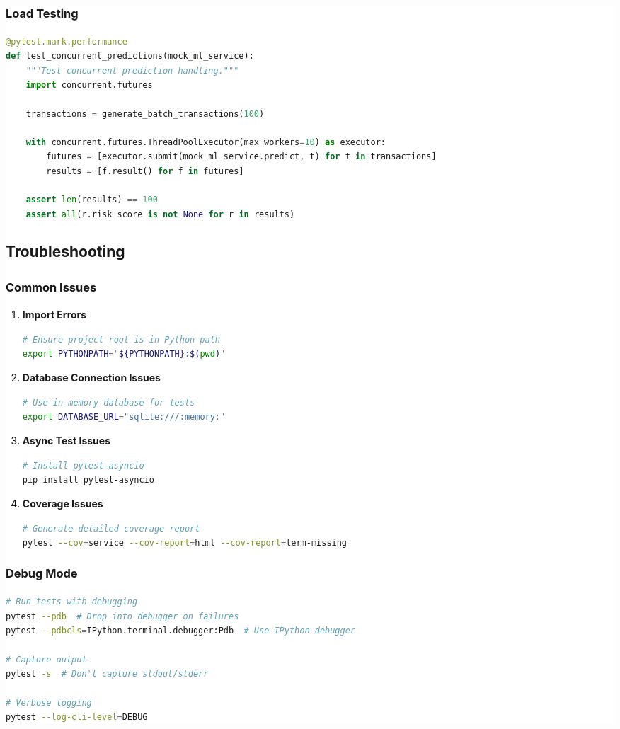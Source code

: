 ### Load Testing

```python
@pytest.mark.performance
def test_concurrent_predictions(mock_ml_service):
    """Test concurrent prediction handling."""
    import concurrent.futures
    
    transactions = generate_batch_transactions(100)
    
    with concurrent.futures.ThreadPoolExecutor(max_workers=10) as executor:
        futures = [executor.submit(mock_ml_service.predict, t) for t in transactions]
        results = [f.result() for f in futures]
    
    assert len(results) == 100
    assert all(r.risk_score is not None for r in results)
```

## Troubleshooting

### Common Issues

1. **Import Errors**
   ```bash
   # Ensure project root is in Python path
   export PYTHONPATH="${PYTHONPATH}:$(pwd)"
   ```

2. **Database Connection Issues**
   ```bash
   # Use in-memory database for tests
   export DATABASE_URL="sqlite:///:memory:"
   ```

3. **Async Test Issues**
   ```bash
   # Install pytest-asyncio
   pip install pytest-asyncio
   ```

4. **Coverage Issues**
   ```bash
   # Generate detailed coverage report
   pytest --cov=service --cov-report=html --cov-report=term-missing
   ```

### Debug Mode

```bash
# Run tests with debugging
pytest --pdb  # Drop into debugger on failures
pytest --pdbcls=IPython.terminal.debugger:Pdb  # Use IPython debugger

# Capture output
pytest -s  # Don't capture stdout/stderr

# Verbose logging
pytest --log-cli-level=DEBUG
```
